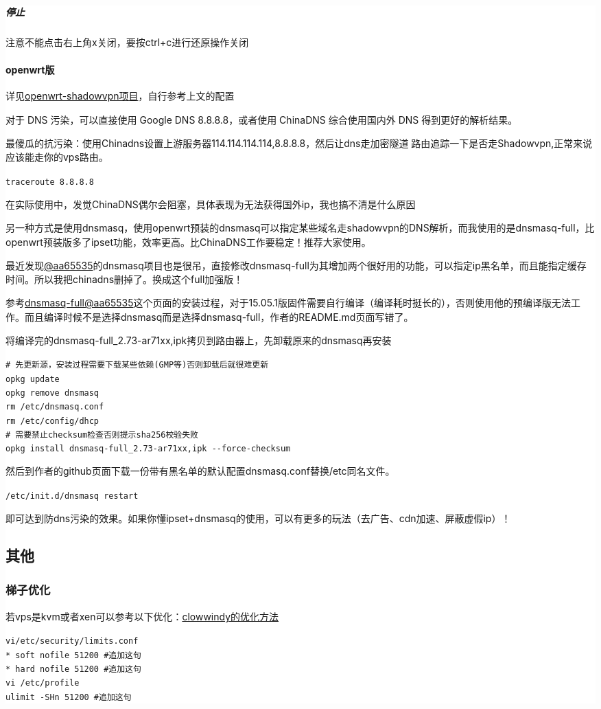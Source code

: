 ##### 停止

注意不能点击右上角x关闭，要按ctrl+c进行还原操作关闭

#### openwrt版
详见[openwrt-shadowvpn项目](https://github.com/aa65535/openwrt-shadowvpn/releases)，自行参考上文的配置

对于 DNS 污染，可以直接使用 Google DNS 8.8.8.8，或者使用 ChinaDNS 综合使用国内外 DNS 得到更好的解析结果。

最傻瓜的抗污染：使用Chinadns设置上游服务器114.114.114.114,8.8.8.8，然后让dns走加密隧道
路由追踪一下是否走Shadowvpn,正常来说应该能走你的vps路由。

	traceroute 8.8.8.8 

在实际使用中，发觉ChinaDNS偶尔会阻塞，具体表现为无法获得国外ip，我也搞不清是什么原因

另一种方式是使用dnsmasq，使用openwrt预装的dnsmasq可以指定某些域名走shadowvpn的DNS解析，而我使用的是dnsmasq-full，比openwrt预装版多了ipset功能，效率更高。比ChinaDNS工作要稳定！推荐大家使用。

最近发现[@aa65535]()的dnsmasq项目也是很吊，直接修改dnsmasq-full为其增加两个很好用的功能，可以指定ip黑名单，而且能指定缓存时间。所以我把chinadns删掉了。换成这个full加强版！

参考[dnsmasq-full@aa65535](https://github.com/aa65535/openwrt-dnsmasq)这个页面的安装过程，对于15.05.1版固件需要自行编译（编译耗时挺长的），否则使用他的预编译版无法工作。而且编译时候不是选择dnsmasq而是选择dnsmasq-full，作者的README.md页面写错了。

将编译完的dnsmasq-full_2.73-ar71xx,ipk拷贝到路由器上，先卸载原来的dnsmasq再安装
 
	# 先更新源，安装过程需要下载某些依赖(GMP等)否则卸载后就很难更新
	opkg update
    opkg remove dnsmasq
    rm /etc/dnsmasq.conf
    rm /etc/config/dhcp
    # 需要禁止checksum检查否则提示sha256校验失败
    opkg install dnsmasq-full_2.73-ar71xx,ipk --force-checksum
    
然后到作者的github页面下载一份带有黑名单的默认配置dnsmasq.conf替换/etc同名文件。

	/etc/init.d/dnsmasq restart

即可达到防dns污染的效果。如果你懂ipset+dnsmasq的使用，可以有更多的玩法（去广告、cdn加速、屏蔽虚假ip）！


## 其他

### 梯子优化
若vps是kvm或者xen可以参考以下优化：[clowwindy的优化方法](https://github.com/shadowsocks/shadowsocks/wiki/Optimizing-Shadowsocks)

	vi/etc/security/limits.conf
    * soft nofile 51200 #追加这句
	* hard nofile 51200 #追加这句
	vi /etc/profile
    ulimit -SHn 51200 #追加这句
